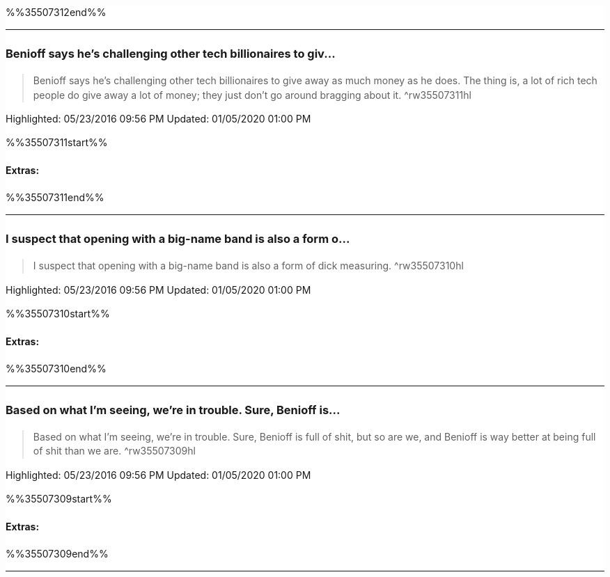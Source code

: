 %%35507312end%%



------

### Benioff says he’s challenging other tech billionaires to giv...
>Benioff says he’s challenging other tech billionaires to give away as much money as he does. The thing is, a lot of rich tech people do give away a lot of money; they just don’t go around bragging about it. ^rw35507311hl


Highlighted: 05/23/2016 09:56 PM
Updated: 01/05/2020 01:00 PM

%%35507311start%%
#### Extras:

%%35507311end%%



------

### I suspect that opening with a big-name band is also a form o...
>I suspect that opening with a big-name band is also a form of dick measuring. ^rw35507310hl


Highlighted: 05/23/2016 09:56 PM
Updated: 01/05/2020 01:00 PM

%%35507310start%%
#### Extras:

%%35507310end%%



------

### Based on what I’m seeing, we’re in trouble. Sure, Benioff is...
>Based on what I’m seeing, we’re in trouble. Sure, Benioff is full of shit, but so are we, and Benioff is way better at being full of shit than we are. ^rw35507309hl


Highlighted: 05/23/2016 09:56 PM
Updated: 01/05/2020 01:00 PM

%%35507309start%%
#### Extras:

%%35507309end%%



------
